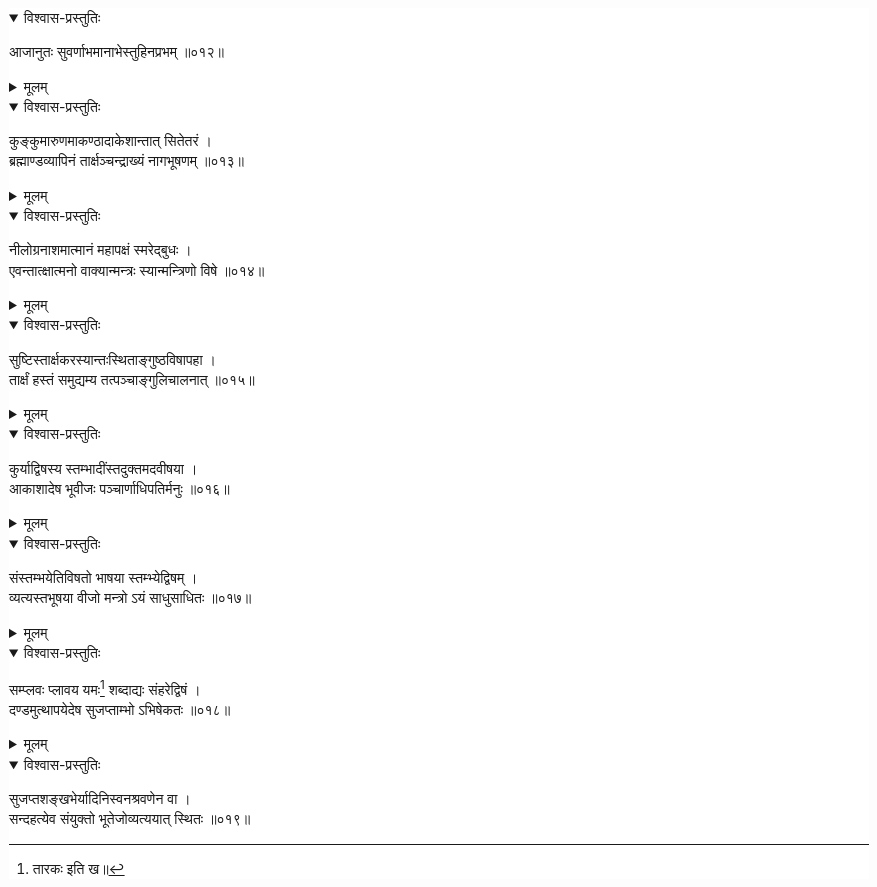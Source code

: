 <details open><summary>विश्वास-प्रस्तुतिः</summary>

आजानुतः सुवर्णाभमानाभेस्तुहिनप्रभम् ॥०१२॥
</details>

<details><summary>मूलम्</summary></details>  

<details open><summary>विश्वास-प्रस्तुतिः</summary>

कुङ्कुमारुणमाकण्ठादाकेशान्तात् सितेतरं   ।  
ब्रह्माण्डव्यापिनं तार्क्षञ्चन्द्राख्यं नागभूषणम्   ॥०१३॥
</details>

<details><summary>मूलम्</summary></details>  

<details open><summary>विश्वास-प्रस्तुतिः</summary>

नीलोग्रनाशमात्मानं महापक्षं स्मरेद्बुधः   ।  
एवन्तात्क्षात्मनो वाक्यान्मन्त्रः स्यान्मन्त्रिणो विषे   ॥०१४॥
</details>

<details><summary>मूलम्</summary></details>  

<details open><summary>विश्वास-प्रस्तुतिः</summary>

सुष्टिस्तार्क्षकरस्यान्तःस्थिताङ्गुष्ठविषापहा   ।  
तार्क्षं हस्तं समुद्यम्य तत्पञ्चाङ्गुलिचालनात्   ॥०१५॥
</details>

<details><summary>मूलम्</summary></details>  

<details open><summary>विश्वास-प्रस्तुतिः</summary>

कुर्याद्विषस्य स्तम्भादींस्तदुक्तमदवीषया ।  
आकाशादेष भूवीजः पञ्चार्णाधिपतिर्मनुः   ॥०१६॥
</details>

<details><summary>मूलम्</summary></details>  

<details open><summary>विश्वास-प्रस्तुतिः</summary>

संस्तम्भयेतिविषतो भाषया स्तम्भ्येद्विषम् ।  
व्यत्यस्तभूषया वीजो मन्त्रो ऽयं साधुसाधितः   ॥०१७॥
</details>

<details><summary>मूलम्</summary></details>  

<details open><summary>विश्वास-प्रस्तुतिः</summary>

सम्प्लवः प्लावय यमः[^१] शब्दाद्यः संहरेद्विषं   ।  
दण्डमुत्थापयेदेष सुजप्ताम्भो ऽभिषेकतः ॥०१८॥
</details>

<details><summary>मूलम्</summary></details>  

<details open><summary>विश्वास-प्रस्तुतिः</summary>

सुजप्तशङ्खभेर्यादिनिस्वनश्रवणेन वा ।  
सन्दहत्येव संयुक्तो भूतेजोव्यत्ययात् स्थितः ॥०१९॥
</details>


[^१]: तारकः इति ख॥  
[^२]: गरुडविलासशिरसे इति ख॥  
[^१]: भेदिकास्तथेति ख॥  
[^२]: वरतन्मत्रे इति ख॥  
[^१]: यश इति ञ॥  